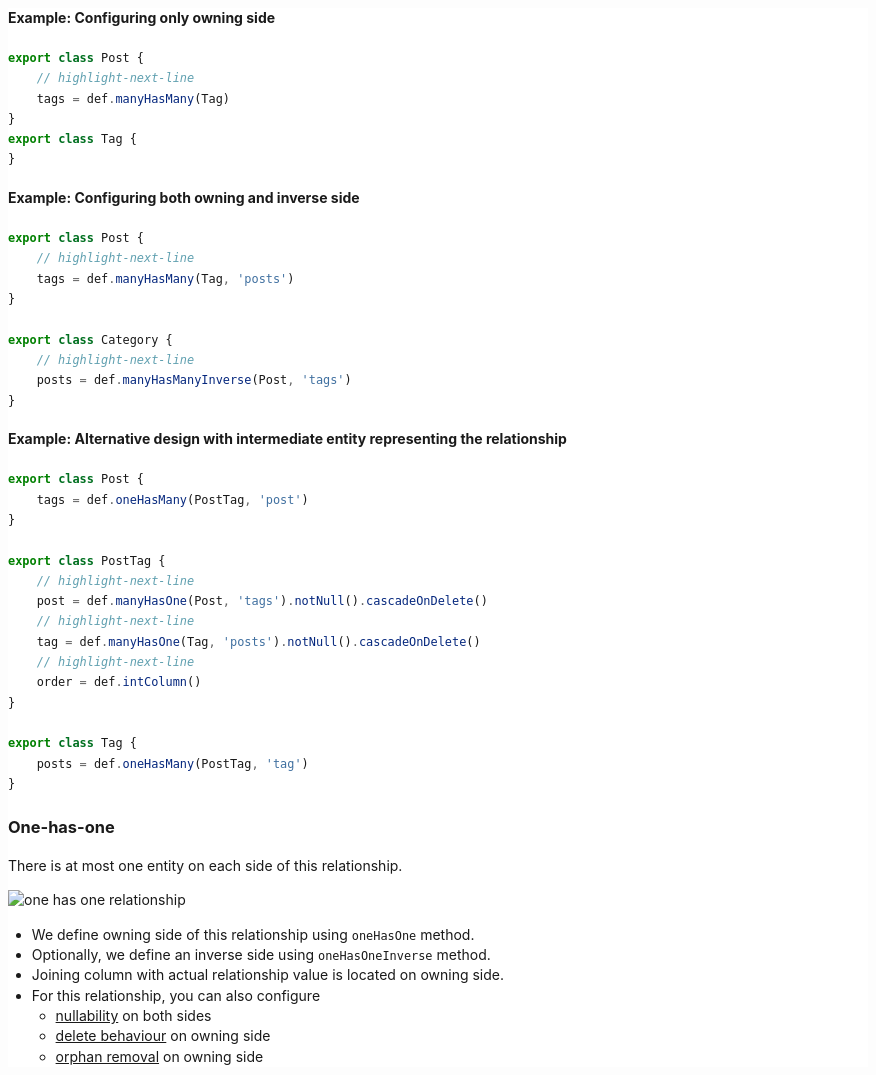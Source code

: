 #### Example: Configuring only owning side

```typescript
export class Post {
	// highlight-next-line
	tags = def.manyHasMany(Tag)
}
export class Tag {
} 
```

#### Example: Configuring both owning and inverse side

```typescript
export class Post {
	// highlight-next-line
	tags = def.manyHasMany(Tag, 'posts')
}

export class Category {
	// highlight-next-line
	posts = def.manyHasManyInverse(Post, 'tags')
}
```

#### Example: Alternative design with intermediate entity representing the relationship

```typescript
export class Post {
	tags = def.oneHasMany(PostTag, 'post')
}

export class PostTag {
	// highlight-next-line
    post = def.manyHasOne(Post, 'tags').notNull().cascadeOnDelete()
	// highlight-next-line
    tag = def.manyHasOne(Tag, 'posts').notNull().cascadeOnDelete()
	// highlight-next-line
    order = def.intColumn()
}

export class Tag {
	posts = def.oneHasMany(PostTag, 'tag')
}
```

### One-has-one

There is at most one entity on each side of this relationship.

![one has one relationship](/assets/one-has-one.svg)

- We define owning side of this relationship using `oneHasOne` method. 
- Optionally, we define an inverse side using `oneHasOneInverse` method. 
- Joining column with actual relationship value is located on owning side.
- For this relationship, you can also configure 
  - [nullability](#nullability) on both sides
  - [delete behaviour](#on-delete-behavior) on owning side 
  - [orphan removal](#orphan-removal) on owning side
